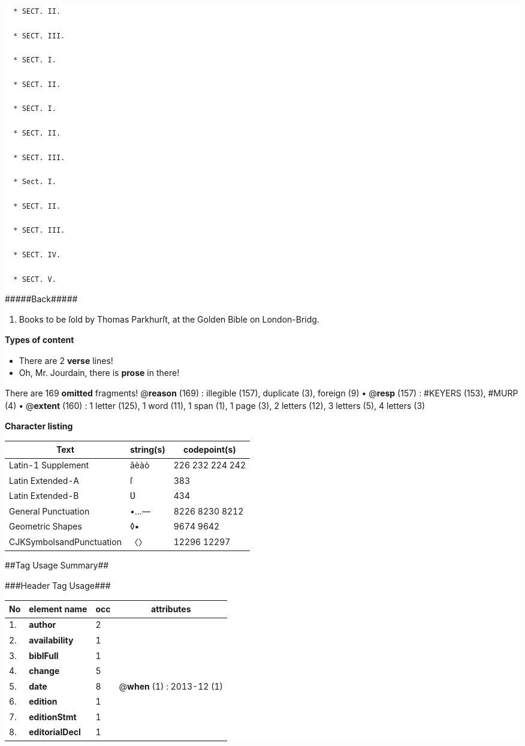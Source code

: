       * SECT. II.

      * SECT. III.

      * SECT. I.

      * SECT. II.

      * SECT. I.

      * SECT. II.

      * SECT. III.

      * Sect. I.

      * SECT. II.

      * SECT. III.

      * SECT. IV.

      * SECT. V.

#####Back#####

1. Books to be ſold by Thomas Parkhurſt, at the Golden Bible on London-Bridg.

**Types of content**

  * There are 2 **verse** lines!
  * Oh, Mr. Jourdain, there is **prose** in there!

There are 169 **omitted** fragments! 
 @__reason__ (169) : illegible (157), duplicate (3), foreign (9)  •  @__resp__ (157) : #KEYERS (153), #MURP (4)  •  @__extent__ (160) : 1 letter (125), 1 word (11), 1 span (1), 1 page (3), 2 letters (12), 3 letters (5), 4 letters (3)

**Character listing**


|Text|string(s)|codepoint(s)|
|---|---|---|
|Latin-1 Supplement|âèàò|226 232 224 242|
|Latin Extended-A|ſ|383|
|Latin Extended-B|Ʋ|434|
|General Punctuation|•…—|8226 8230 8212|
|Geometric Shapes|◊▪|9674 9642|
|CJKSymbolsandPunctuation|〈〉|12296 12297|

##Tag Usage Summary##

###Header Tag Usage###

|No|element name|occ|attributes|
|---|---|---|---|
|1.|__author__|2||
|2.|__availability__|1||
|3.|__biblFull__|1||
|4.|__change__|5||
|5.|__date__|8| @__when__ (1) : 2013-12 (1)|
|6.|__edition__|1||
|7.|__editionStmt__|1||
|8.|__editorialDecl__|1||